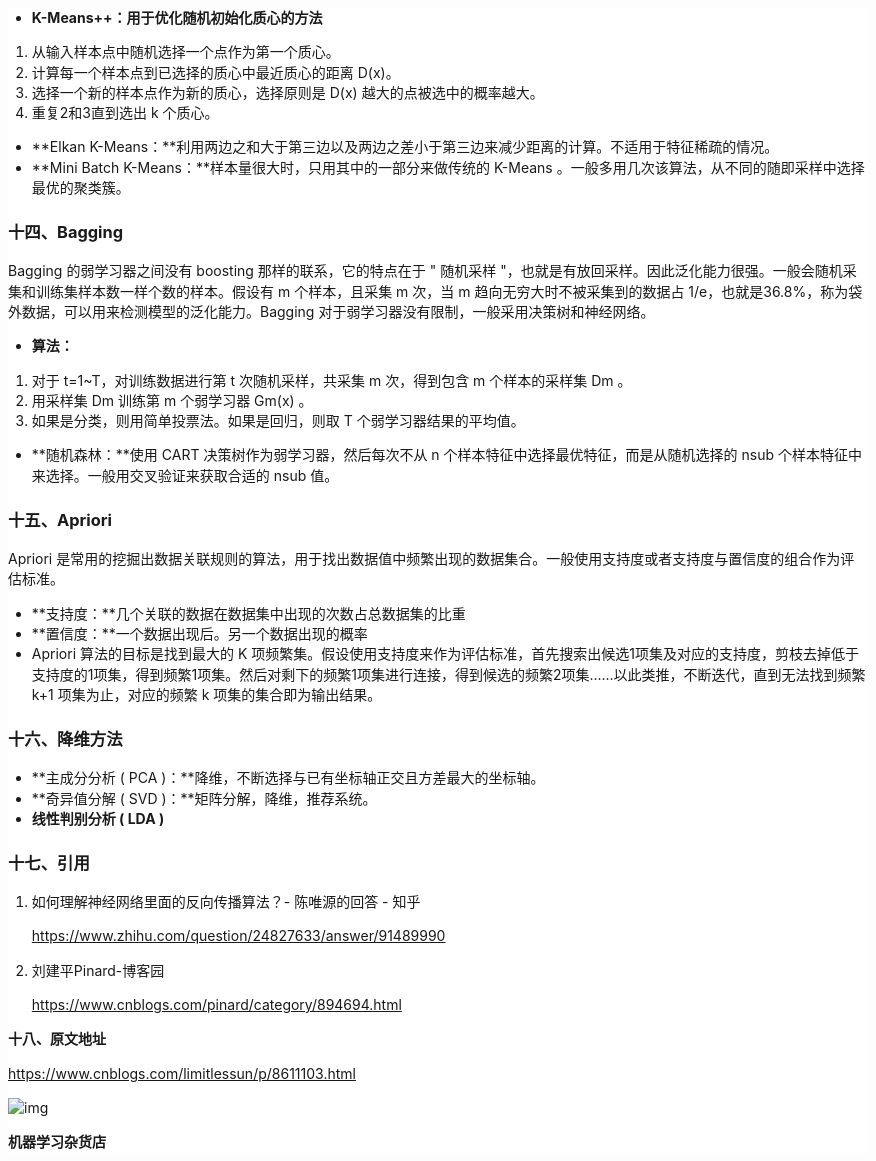 - **K-Means++：用于优化随机初始化质心的方法**

1. 从输入样本点中随机选择一个点作为第一个质心。
2. 计算每一个样本点到已选择的质心中最近质心的距离 D(x)。
3. 选择一个新的样本点作为新的质心，选择原则是 D(x) 越大的点被选中的概率越大。
4. 重复2和3直到选出 k 个质心。

- **Elkan K-Means：**利用两边之和大于第三边以及两边之差小于第三边来减少距离的计算。不适用于特征稀疏的情况。
- **Mini Batch K-Means：**样本量很大时，只用其中的一部分来做传统的 K-Means 。一般多用几次该算法，从不同的随即采样中选择最优的聚类簇。

### **十四、Bagging**

Bagging 的弱学习器之间没有 boosting 那样的联系，它的特点在于 " 随机采样 "，也就是有放回采样。因此泛化能力很强。一般会随机采集和训练集样本数一样个数的样本。假设有 m 个样本，且采集 m 次，当 m 趋向无穷大时不被采集到的数据占 1/e，也就是36.8%，称为袋外数据，可以用来检测模型的泛化能力。Bagging 对于弱学习器没有限制，一般采用决策树和神经网络。

- **算法：**

1. 对于 t=1~T，对训练数据进行第 t 次随机采样，共采集 m 次，得到包含 m 个样本的采样集 Dm 。
2. 用采样集 Dm 训练第 m 个弱学习器 Gm(x) 。
3. 如果是分类，则用简单投票法。如果是回归，则取 T 个弱学习器结果的平均值。

- **随机森林：**使用 CART 决策树作为弱学习器，然后每次不从 n 个样本特征中选择最优特征，而是从随机选择的 nsub 个样本特征中来选择。一般用交叉验证来获取合适的 nsub 值。

### **十五、Apriori**

Apriori 是常用的挖掘出数据关联规则的算法，用于找出数据值中频繁出现的数据集合。一般使用支持度或者支持度与置信度的组合作为评估标准。

- **支持度：**几个关联的数据在数据集中出现的次数占总数据集的比重
- **置信度：**一个数据出现后。另一个数据出现的概率
- Apriori 算法的目标是找到最大的 K 项频繁集。假设使用支持度来作为评估标准，首先搜索出候选1项集及对应的支持度，剪枝去掉低于支持度的1项集，得到频繁1项集。然后对剩下的频繁1项集进行连接，得到候选的频繁2项集......以此类推，不断迭代，直到无法找到频繁 k+1 项集为止，对应的频繁 k 项集的集合即为输出结果。

### **十六、降维方法**

- **主成分分析 ( PCA )：**降维，不断选择与已有坐标轴正交且方差最大的坐标轴。
- **奇异值分解 ( SVD )：**矩阵分解，降维，推荐系统。
- **线性判别分析 ( LDA )**

### **十七、引用**

1. 如何理解神经网络里面的反向传播算法？- 陈唯源的回答 - 知乎

   https://www.zhihu.com/question/24827633/answer/91489990

2. 刘建平Pinard-博客园

   https://www.cnblogs.com/pinard/category/894694.html

**十八、原文地址**

https://www.cnblogs.com/limitlessun/p/8611103.html



![img](http://mmbiz.qpic.cn/mmbiz_png/aFszj7PAUo9JW2vibIjkRVIQdA8ys6mUzZfM0sn58G73nibGks5EzicLtPCYAKJZS5x3t4sUZX2b06EupEP0RJIkw/300?wx_fmt=png&wxfrom=19)

**机器学习杂货店**
